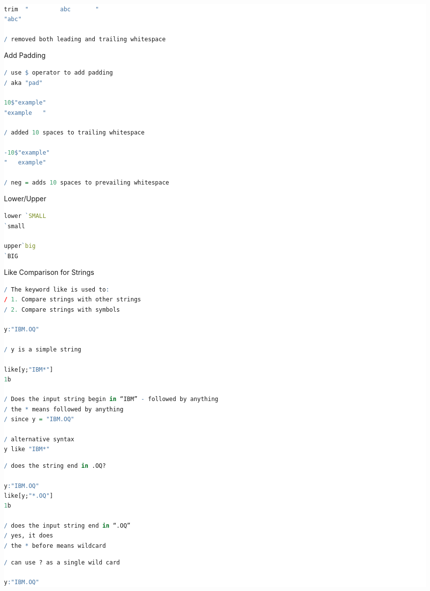 ```q
trim  "         abc       "
"abc"

/ removed both leading and trailing whitespace
```
Add Padding

```q
/ use $ operator to add padding
/ aka "pad"

10$"example"
"example   "

/ added 10 spaces to trailing whitespace

-10$"example"
"   example"

/ neg = adds 10 spaces to prevailing whitespace
```

Lower/Upper

```q
lower `SMALL
`small

upper`big
`BIG
```
Like Comparison for Strings

```q
/ The keyword like is used to:
/ 1. Compare strings with other strings
/ 2. Compare strings with symbols

y:"IBM.OQ"

/ y is a simple string

like[y;"IBM*"]
1b

/ Does the input string begin in “IBM” - followed by anything
/ the * means followed by anything
/ since y = "IBM.OQ"

/ alternative syntax
y like "IBM*"
```
```q
/ does the string end in .OQ?

y:"IBM.OQ"
like[y;"*.OQ"]  
1b

/ does the input string end in “.OQ”
/ yes, it does
/ the * before means wildcard
```
```q
/ can use ? as a single wild card

y:"IBM.OQ"
```